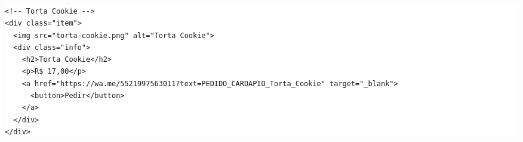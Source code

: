     <!-- Torta Cookie -->
    <div class="item">
      <img src="torta-cookie.png" alt="Torta Cookie">
      <div class="info">
        <h2>Torta Cookie</h2>
        <p>R$ 17,00</p>
        <a href="https://wa.me/5521997563011?text=PEDIDO_CARDAPIO_Torta_Cookie" target="_blank">
          <button>Pedir</button>
        </a>
      </div>
    </div>
